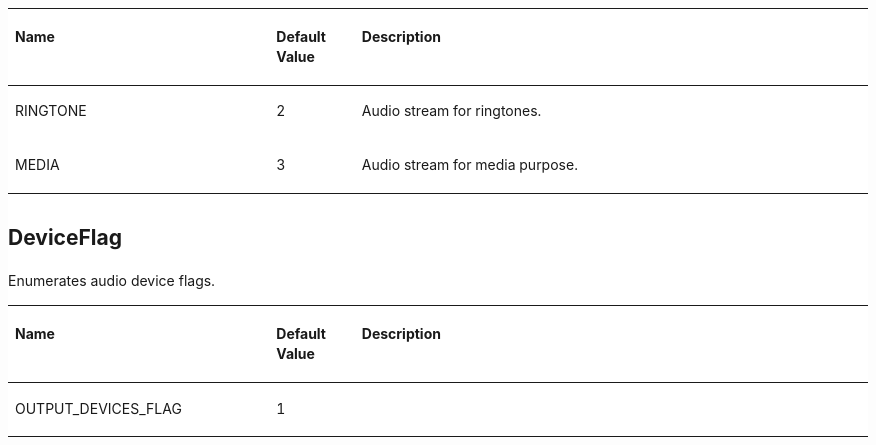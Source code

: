 <a name="table689215633911"></a>
<table><thead align="left"><tr id="row19892165613399"><th class="cellrowborder" valign="top" width="30.380000000000003%" id="mcps1.1.4.1.1"><p id="p148924564394"><a name="p148924564394"></a><a name="p148924564394"></a>Name</p>
</th>
<th class="cellrowborder" valign="top" width="9.950000000000001%" id="mcps1.1.4.1.2"><p id="aace9cae4ba0d4939bfa048460f61c3c7"><a name="aace9cae4ba0d4939bfa048460f61c3c7"></a><a name="aace9cae4ba0d4939bfa048460f61c3c7"></a>Default Value</p>
</th>
<th class="cellrowborder" valign="top" width="59.67%" id="mcps1.1.4.1.3"><p id="p19892145616392"><a name="p19892145616392"></a><a name="p19892145616392"></a>Description</p>
</th>
</tr>
</thead>
<tbody><tr id="row1389215612395"><td class="cellrowborder" valign="top" width="30.380000000000003%" headers="mcps1.1.4.1.1 "><p id="p52851329122117"><a name="p52851329122117"></a><a name="p52851329122117"></a>RINGTONE</p>
</td>
<td class="cellrowborder" valign="top" width="9.950000000000001%" headers="mcps1.1.4.1.2 "><p id="p2282152962115"><a name="p2282152962115"></a><a name="p2282152962115"></a>2</p>
</td>
<td class="cellrowborder" valign="top" width="59.67%" headers="mcps1.1.4.1.3 "><p id="p328012293211"><a name="p328012293211"></a><a name="p328012293211"></a>Audio stream for ringtones.</p>
</td>
</tr>
<tr id="row6892145616397"><td class="cellrowborder" valign="top" width="30.380000000000003%" headers="mcps1.1.4.1.1 "><p id="p027662952110"><a name="p027662952110"></a><a name="p027662952110"></a>MEDIA</p>
</td>
<td class="cellrowborder" valign="top" width="9.950000000000001%" headers="mcps1.1.4.1.2 "><p id="p17273229192113"><a name="p17273229192113"></a><a name="p17273229192113"></a>3</p>
</td>
<td class="cellrowborder" valign="top" width="59.67%" headers="mcps1.1.4.1.3 "><p id="p182452299212"><a name="p182452299212"></a><a name="p182452299212"></a>Audio stream for media purpose.</p>
</td>
</tr>
</tbody>
</table>


## DeviceFlag<a name="section11285183164210"></a>

Enumerates audio device flags.

<a name="table162856320422"></a>
<table><thead align="left"><tr id="row928593124213"><th class="cellrowborder" valign="top" width="30.380000000000003%" id="mcps1.1.4.1.1"><p id="p628553124216"><a name="p628553124216"></a><a name="p628553124216"></a>Name</p>
</th>
<th class="cellrowborder" valign="top" width="9.950000000000001%" id="mcps1.1.4.1.2"><p id="p1828512314213"><a name="p1828512314213"></a><a name="p1828512314213"></a>Default Value</p>
</th>
<th class="cellrowborder" valign="top" width="59.67%" id="mcps1.1.4.1.3"><p id="p1228612334216"><a name="p1228612334216"></a><a name="p1228612334216"></a>Description</p>
</th>
</tr>
</thead>
<tbody><tr id="row2286435427"><td class="cellrowborder" valign="top" width="30.380000000000003%" headers="mcps1.1.4.1.1 "><p id="p19184101242511"><a name="p19184101242511"></a><a name="p19184101242511"></a>OUTPUT_DEVICES_FLAG</p>
</td>
<td class="cellrowborder" valign="top" width="9.950000000000001%" headers="mcps1.1.4.1.2 "><p id="p172861314213"><a name="p172861314213"></a><a name="p172861314213"></a>1</p>
</td>